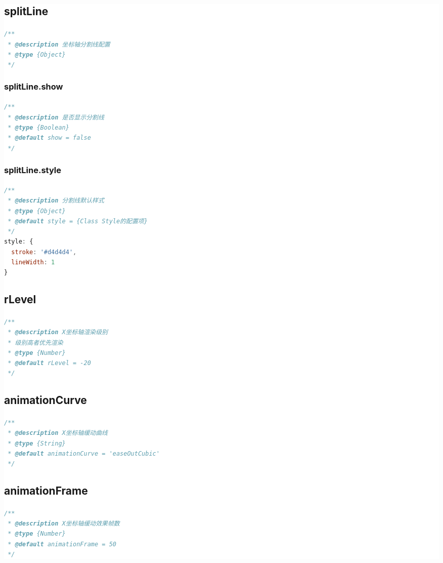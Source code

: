 ## splitLine

```js
/**
 * @description 坐标轴分割线配置
 * @type {Object}
 */
```

### splitLine.show

```js
/**
 * @description 是否显示分割线
 * @type {Boolean}
 * @default show = false
 */
```

### splitLine.style

```js
/**
 * @description 分割线默认样式
 * @type {Object}
 * @default style = {Class Style的配置项}
 */
style: {
  stroke: '#d4d4d4',
  lineWidth: 1
}
```

## rLevel

```js
/**
 * @description X坐标轴渲染级别
 * 级别高者优先渲染
 * @type {Number}
 * @default rLevel = -20
 */
```

## animationCurve

```js
/**
 * @description X坐标轴缓动曲线
 * @type {String}
 * @default animationCurve = 'easeOutCubic'
 */
```

## animationFrame

```js
/**
 * @description X坐标轴缓动效果帧数
 * @type {Number}
 * @default animationFrame = 50
 */
```